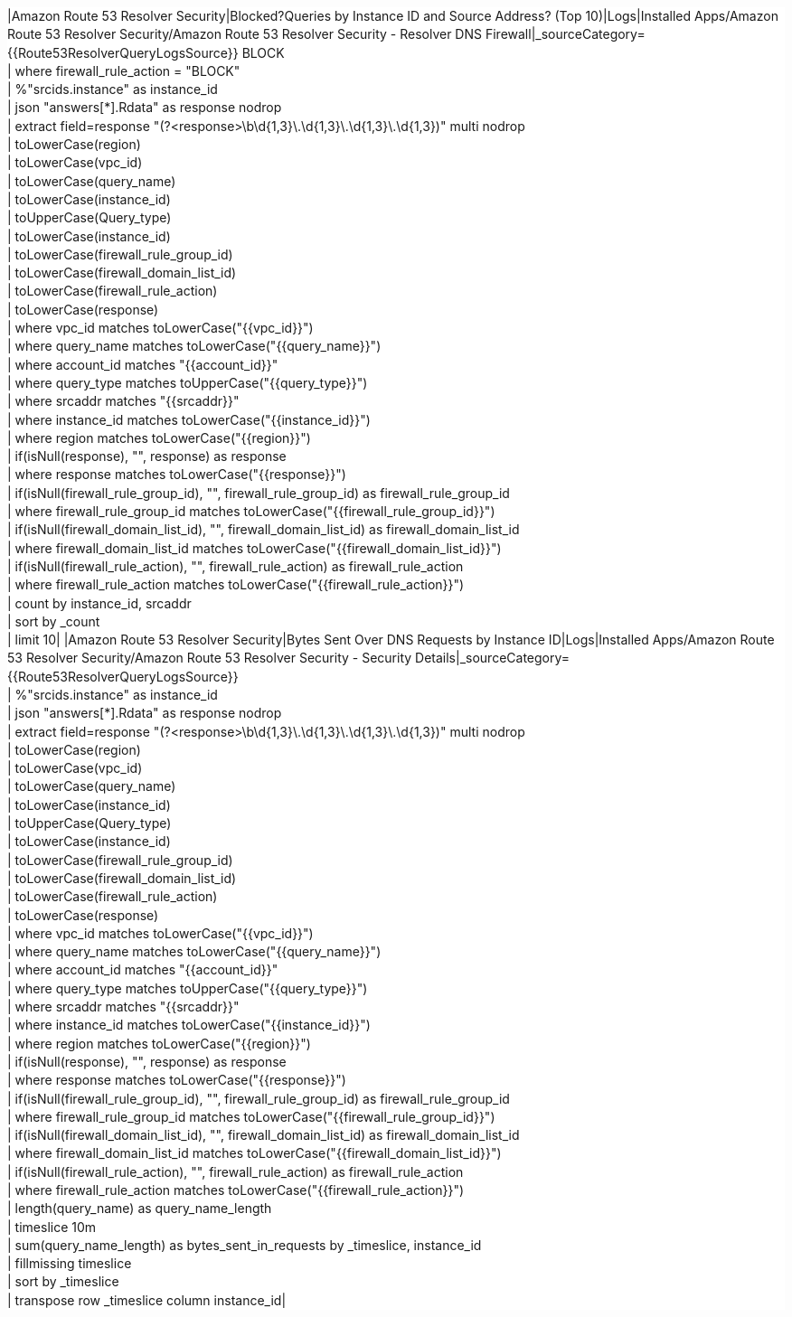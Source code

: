 |Amazon Route 53 Resolver Security|Blocked?Queries by Instance ID and Source Address? (Top 10)|Logs|Installed Apps/Amazon Route 53 Resolver Security/Amazon Route 53 Resolver Security - Resolver DNS Firewall|\_sourceCategory={{Route53ResolverQueryLogsSource}}  BLOCK<br />\| where firewall\_rule\_action = "BLOCK"<br />\| %"srcids.instance" as instance\_id<br />\| json "answers[\*].Rdata" as response nodrop<br />\| extract field=response "(?\<response\>\\b\\d{1,3}\\.\\d{1,3}\\.\\d{1,3}\\.\\d{1,3})"  multi nodrop<br />\| toLowerCase(region)<br />\| toLowerCase(vpc\_id)<br />\| toLowerCase(query\_name)<br />\| toLowerCase(instance\_id)<br />\| toUpperCase(Query\_type)<br />\| toLowerCase(instance\_id)<br />\| toLowerCase(firewall\_rule\_group\_id)<br />\| toLowerCase(firewall\_domain\_list\_id)<br />\| toLowerCase(firewall\_rule\_action)<br />\| toLowerCase(response)<br />\| where vpc\_id matches toLowerCase("{{vpc\_id}}")<br />\| where query\_name matches toLowerCase("{{query\_name}}")<br />\| where account\_id matches "{{account\_id}}"<br />\| where query\_type matches toUpperCase("{{query\_type}}")<br />\| where srcaddr matches "{{srcaddr}}"<br />\| where instance\_id matches toLowerCase("{{instance\_id}}")<br />\| where region matches toLowerCase("{{region}}")<br />\| if(isNull(response), "", response) as response<br />\| where response matches toLowerCase("{{response}}")<br />\| if(isNull(firewall\_rule\_group\_id), "", firewall\_rule\_group\_id) as firewall\_rule\_group\_id<br />\| where firewall\_rule\_group\_id matches toLowerCase("{{firewall\_rule\_group\_id}}")<br />\| if(isNull(firewall\_domain\_list\_id), "", firewall\_domain\_list\_id) as firewall\_domain\_list\_id<br />\| where firewall\_domain\_list\_id matches toLowerCase("{{firewall\_domain\_list\_id}}")<br />\| if(isNull(firewall\_rule\_action), "", firewall\_rule\_action) as firewall\_rule\_action<br />\| where firewall\_rule\_action matches toLowerCase("{{firewall\_rule\_action}}")<br />\| count by instance\_id, srcaddr<br />\| sort by \_count<br />\| limit 10|
|Amazon Route 53 Resolver Security|Bytes Sent Over DNS Requests by Instance ID|Logs|Installed Apps/Amazon Route 53 Resolver Security/Amazon Route 53 Resolver Security - Security Details|\_sourceCategory={{Route53ResolverQueryLogsSource}}  <br />\| %"srcids.instance" as instance\_id<br />\| json "answers[\*].Rdata" as response nodrop<br />\| extract field=response "(?\<response\>\\b\\d{1,3}\\.\\d{1,3}\\.\\d{1,3}\\.\\d{1,3})"  multi nodrop<br />\| toLowerCase(region)<br />\| toLowerCase(vpc\_id)<br />\| toLowerCase(query\_name)<br />\| toLowerCase(instance\_id)<br />\| toUpperCase(Query\_type)<br />\| toLowerCase(instance\_id)<br />\| toLowerCase(firewall\_rule\_group\_id)<br />\| toLowerCase(firewall\_domain\_list\_id)<br />\| toLowerCase(firewall\_rule\_action)<br />\| toLowerCase(response)<br />\| where vpc\_id matches toLowerCase("{{vpc\_id}}")<br />\| where query\_name matches toLowerCase("{{query\_name}}")<br />\| where account\_id matches "{{account\_id}}"<br />\| where query\_type matches toUpperCase("{{query\_type}}")<br />\| where srcaddr matches "{{srcaddr}}"<br />\| where instance\_id matches toLowerCase("{{instance\_id}}")<br />\| where region matches toLowerCase("{{region}}")<br />\| if(isNull(response), "", response) as response<br />\| where response matches toLowerCase("{{response}}")<br />\| if(isNull(firewall\_rule\_group\_id), "", firewall\_rule\_group\_id) as firewall\_rule\_group\_id<br />\| where firewall\_rule\_group\_id matches toLowerCase("{{firewall\_rule\_group\_id}}")<br />\| if(isNull(firewall\_domain\_list\_id), "", firewall\_domain\_list\_id) as firewall\_domain\_list\_id<br />\| where firewall\_domain\_list\_id matches toLowerCase("{{firewall\_domain\_list\_id}}")<br />\| if(isNull(firewall\_rule\_action), "", firewall\_rule\_action) as firewall\_rule\_action<br />\| where firewall\_rule\_action matches toLowerCase("{{firewall\_rule\_action}}")<br />\| length(query\_name) as query\_name\_length<br />\| timeslice 10m<br />\| sum(query\_name\_length) as bytes\_sent\_in\_requests by \_timeslice, instance\_id<br />\| fillmissing timeslice<br />\| sort by \_timeslice<br />\| transpose row \_timeslice column instance\_id|